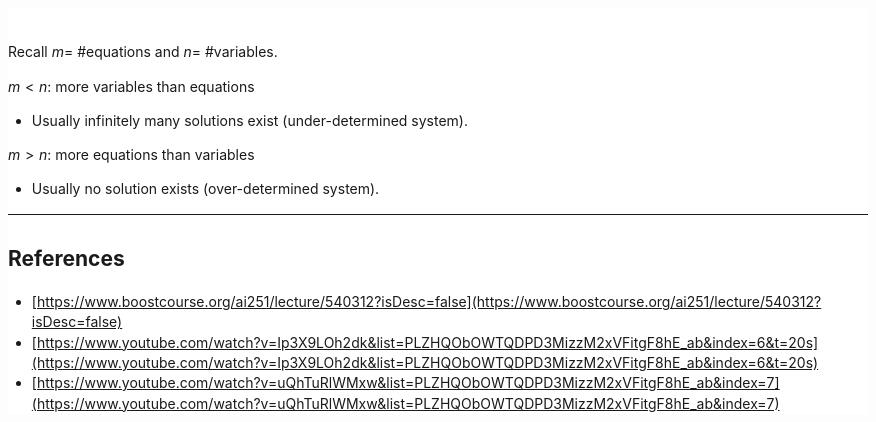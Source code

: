 <br/>

Recall $m=$ #equations and $n=$ #variables.

$m<n$: more variables than equations

- Usually infinitely many solutions exist (under-determined system).

$m>n$: more equations than variables

- Usually no solution exists (over-determined system).

---

## References

- [https://www.boostcourse.org/ai251/lecture/540312?isDesc=false](https://www.boostcourse.org/ai251/lecture/540312?isDesc=false)
- [https://www.youtube.com/watch?v=Ip3X9LOh2dk&list=PLZHQObOWTQDPD3MizzM2xVFitgF8hE_ab&index=6&t=20s](https://www.youtube.com/watch?v=Ip3X9LOh2dk&list=PLZHQObOWTQDPD3MizzM2xVFitgF8hE_ab&index=6&t=20s)
- [https://www.youtube.com/watch?v=uQhTuRlWMxw&list=PLZHQObOWTQDPD3MizzM2xVFitgF8hE_ab&index=7](https://www.youtube.com/watch?v=uQhTuRlWMxw&list=PLZHQObOWTQDPD3MizzM2xVFitgF8hE_ab&index=7)
